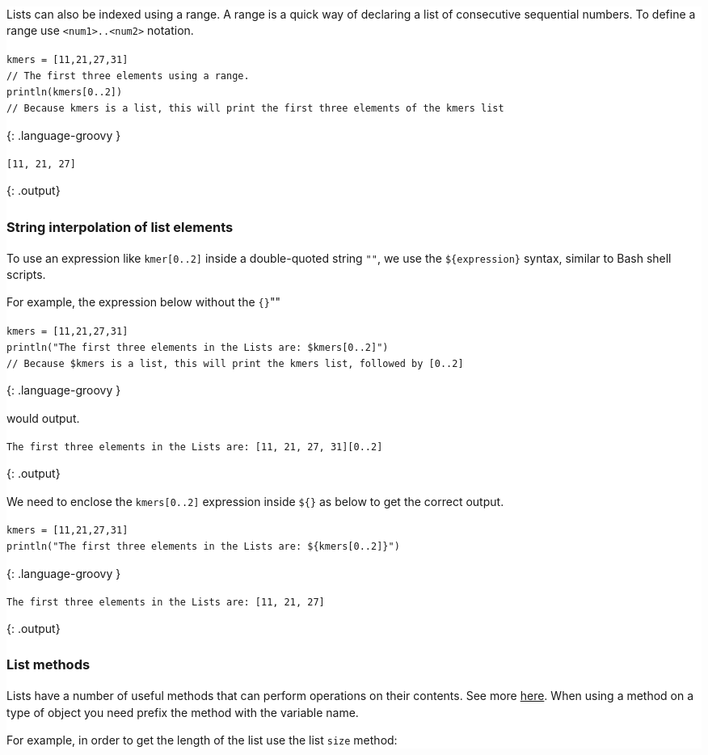 Lists can also be indexed using a range. A range is a quick way of declaring a list of consecutive sequential numbers.
To define a range use `<num1>..<num2>` notation.

~~~
kmers = [11,21,27,31]
// The first three elements using a range.
println(kmers[0..2])
// Because kmers is a list, this will print the first three elements of the kmers list
~~~
{: .language-groovy }
~~~
[11, 21, 27]
~~~
{: .output}

### String interpolation of list elements

To use an expression like `kmer[0..2]` inside a double-quoted string `""`, we use the `${expression}` syntax, similar to Bash shell scripts.

For example, the expression below without the `{}`""

~~~
kmers = [11,21,27,31]
println("The first three elements in the Lists are: $kmers[0..2]")
// Because $kmers is a list, this will print the kmers list, followed by [0..2]
~~~
{: .language-groovy }

would output.

~~~
The first three elements in the Lists are: [11, 21, 27, 31][0..2]
~~~
{: .output}

We need to enclose the `kmers[0..2]` expression inside `${}` as below to get the correct output.

~~~
kmers = [11,21,27,31]
println("The first three elements in the Lists are: ${kmers[0..2]}")
~~~
{: .language-groovy }


~~~
The first three elements in the Lists are: [11, 21, 27]
~~~
{: .output}


### List methods

Lists have a number of useful methods that can perform operations on their contents. See more [here](http://docs.groovy-lang.org/latest/html/groovy-jdk/java/util/List.html). When using a method on a type of object you need prefix the method with the variable name.

For example, in order to get the length of the list use the list `size` method:
